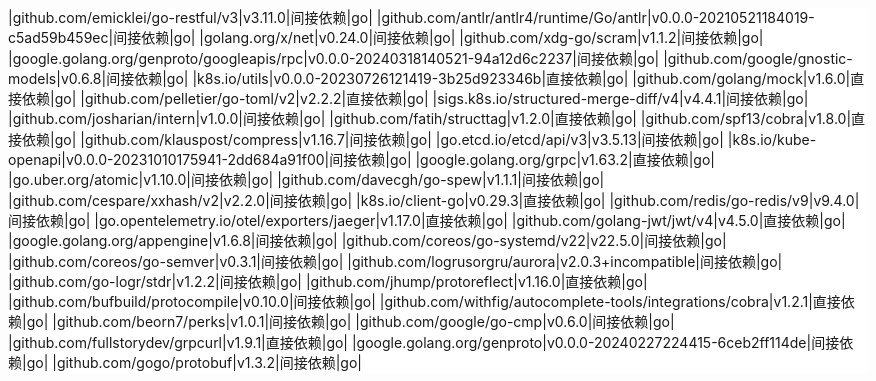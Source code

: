 |github.com/emicklei/go-restful/v3|v3.11.0|间接依赖|go|
|github.com/antlr/antlr4/runtime/Go/antlr|v0.0.0-20210521184019-c5ad59b459ec|间接依赖|go|
|golang.org/x/net|v0.24.0|间接依赖|go|
|github.com/xdg-go/scram|v1.1.2|间接依赖|go|
|google.golang.org/genproto/googleapis/rpc|v0.0.0-20240318140521-94a12d6c2237|间接依赖|go|
|github.com/google/gnostic-models|v0.6.8|间接依赖|go|
|k8s.io/utils|v0.0.0-20230726121419-3b25d923346b|直接依赖|go|
|github.com/golang/mock|v1.6.0|直接依赖|go|
|github.com/pelletier/go-toml/v2|v2.2.2|直接依赖|go|
|sigs.k8s.io/structured-merge-diff/v4|v4.4.1|间接依赖|go|
|github.com/josharian/intern|v1.0.0|间接依赖|go|
|github.com/fatih/structtag|v1.2.0|直接依赖|go|
|github.com/spf13/cobra|v1.8.0|直接依赖|go|
|github.com/klauspost/compress|v1.16.7|间接依赖|go|
|go.etcd.io/etcd/api/v3|v3.5.13|间接依赖|go|
|k8s.io/kube-openapi|v0.0.0-20231010175941-2dd684a91f00|间接依赖|go|
|google.golang.org/grpc|v1.63.2|直接依赖|go|
|go.uber.org/atomic|v1.10.0|间接依赖|go|
|github.com/davecgh/go-spew|v1.1.1|间接依赖|go|
|github.com/cespare/xxhash/v2|v2.2.0|间接依赖|go|
|k8s.io/client-go|v0.29.3|直接依赖|go|
|github.com/redis/go-redis/v9|v9.4.0|间接依赖|go|
|go.opentelemetry.io/otel/exporters/jaeger|v1.17.0|直接依赖|go|
|github.com/golang-jwt/jwt/v4|v4.5.0|直接依赖|go|
|google.golang.org/appengine|v1.6.8|间接依赖|go|
|github.com/coreos/go-systemd/v22|v22.5.0|间接依赖|go|
|github.com/coreos/go-semver|v0.3.1|间接依赖|go|
|github.com/logrusorgru/aurora|v2.0.3+incompatible|间接依赖|go|
|github.com/go-logr/stdr|v1.2.2|间接依赖|go|
|github.com/jhump/protoreflect|v1.16.0|直接依赖|go|
|github.com/bufbuild/protocompile|v0.10.0|间接依赖|go|
|github.com/withfig/autocomplete-tools/integrations/cobra|v1.2.1|直接依赖|go|
|github.com/beorn7/perks|v1.0.1|间接依赖|go|
|github.com/google/go-cmp|v0.6.0|间接依赖|go|
|github.com/fullstorydev/grpcurl|v1.9.1|直接依赖|go|
|google.golang.org/genproto|v0.0.0-20240227224415-6ceb2ff114de|间接依赖|go|
|github.com/gogo/protobuf|v1.3.2|间接依赖|go|